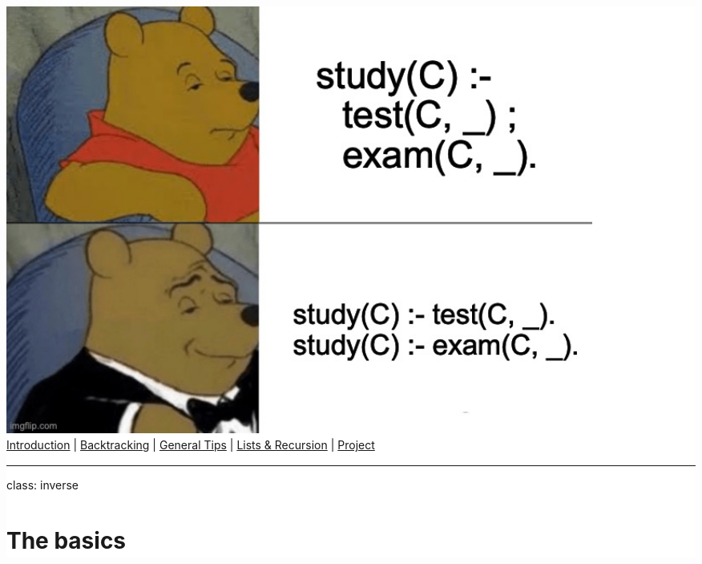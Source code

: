 <img src="./assets/memes/or.png"  style="width: 85%">

<div class="footer">
    <a href="#5" class="selected">Introduction</a> | 
    <a href="#27">Backtracking</a> |
    <a href="#39">General Tips</a> |
    <a href="#63">Lists & Recursion</a> | 
    <a href="#81">Project</a>
</div>

---

class: inverse

# The basics

